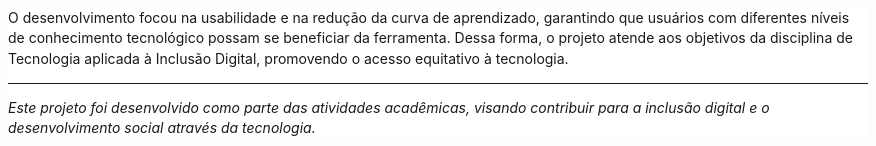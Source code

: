 O desenvolvimento focou na usabilidade e na redução da curva de aprendizado, garantindo que usuários com diferentes níveis de conhecimento tecnológico possam se beneficiar da ferramenta. Dessa forma, o projeto atende aos objetivos da disciplina de Tecnologia aplicada à Inclusão Digital, promovendo o acesso equitativo à tecnologia.


---

*Este projeto foi desenvolvido como parte das atividades acadêmicas, visando contribuir para a inclusão digital e o desenvolvimento social através da tecnologia.*
